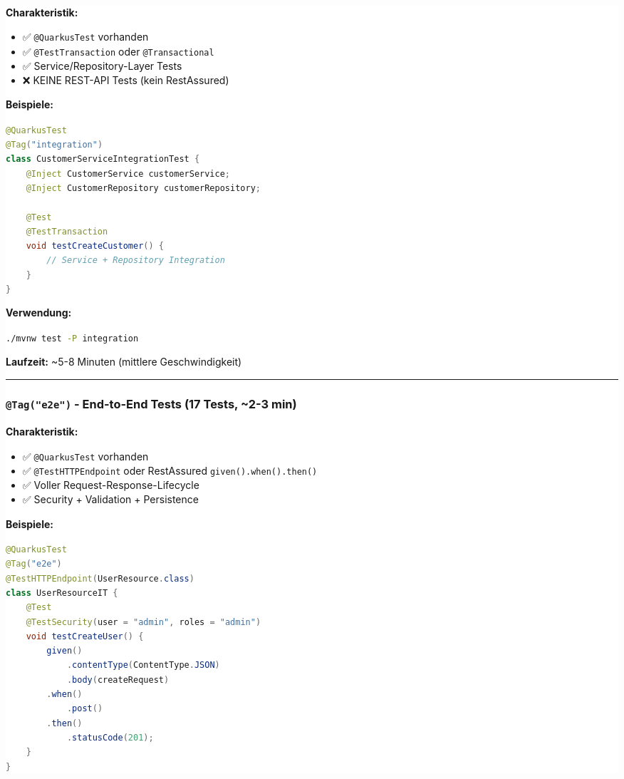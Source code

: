 **Charakteristik:**
- ✅ `@QuarkusTest` vorhanden
- ✅ `@TestTransaction` oder `@Transactional`
- ✅ Service/Repository-Layer Tests
- ❌ KEINE REST-API Tests (kein RestAssured)

**Beispiele:**
```java
@QuarkusTest
@Tag("integration")
class CustomerServiceIntegrationTest {
    @Inject CustomerService customerService;
    @Inject CustomerRepository customerRepository;

    @Test
    @TestTransaction
    void testCreateCustomer() {
        // Service + Repository Integration
    }
}
```

**Verwendung:**
```bash
./mvnw test -P integration
```

**Laufzeit:** ~5-8 Minuten (mittlere Geschwindigkeit)

---

### `@Tag("e2e")` - End-to-End Tests (17 Tests, ~2-3 min)

**Charakteristik:**
- ✅ `@QuarkusTest` vorhanden
- ✅ `@TestHTTPEndpoint` oder RestAssured `given().when().then()`
- ✅ Voller Request-Response-Lifecycle
- ✅ Security + Validation + Persistence

**Beispiele:**
```java
@QuarkusTest
@Tag("e2e")
@TestHTTPEndpoint(UserResource.class)
class UserResourceIT {
    @Test
    @TestSecurity(user = "admin", roles = "admin")
    void testCreateUser() {
        given()
            .contentType(ContentType.JSON)
            .body(createRequest)
        .when()
            .post()
        .then()
            .statusCode(201);
    }
}
```
